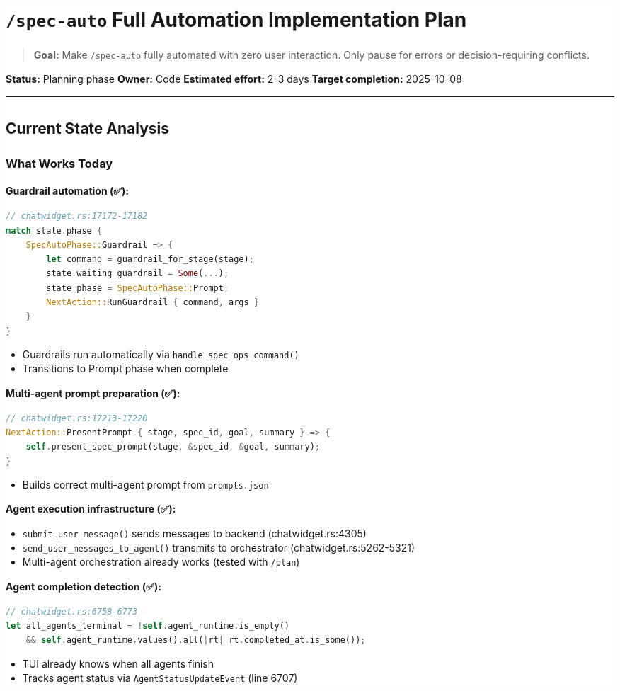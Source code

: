 # `/spec-auto` Full Automation Implementation Plan

> **Goal:** Make `/spec-auto` fully automated with zero user interaction. Only pause for errors or decision-requiring conflicts.

**Status:** Planning phase
**Owner:** Code
**Estimated effort:** 2-3 days
**Target completion:** 2025-10-08

---

## Current State Analysis

### What Works Today

**Guardrail automation (✅):**
```rust
// chatwidget.rs:17172-17182
match state.phase {
    SpecAutoPhase::Guardrail => {
        let command = guardrail_for_stage(stage);
        state.waiting_guardrail = Some(...);
        state.phase = SpecAutoPhase::Prompt;
        NextAction::RunGuardrail { command, args }
    }
}
```
- Guardrails run automatically via `handle_spec_ops_command()`
- Transitions to Prompt phase when complete

**Multi-agent prompt preparation (✅):**
```rust
// chatwidget.rs:17213-17220
NextAction::PresentPrompt { stage, spec_id, goal, summary } => {
    self.present_spec_prompt(stage, &spec_id, &goal, summary);
}
```
- Builds correct multi-agent prompt from `prompts.json`

**Agent execution infrastructure (✅):**
- `submit_user_message()` sends messages to backend (chatwidget.rs:4305)
- `send_user_messages_to_agent()` transmits to orchestrator (chatwidget.rs:5262-5321)
- Multi-agent orchestration already works (tested with `/plan`)

**Agent completion detection (✅):**
```rust
// chatwidget.rs:6758-6773
let all_agents_terminal = !self.agent_runtime.is_empty()
    && self.agent_runtime.values().all(|rt| rt.completed_at.is_some());
```
- TUI already knows when all agents finish
- Tracks agent status via `AgentStatusUpdateEvent` (line 6707)
